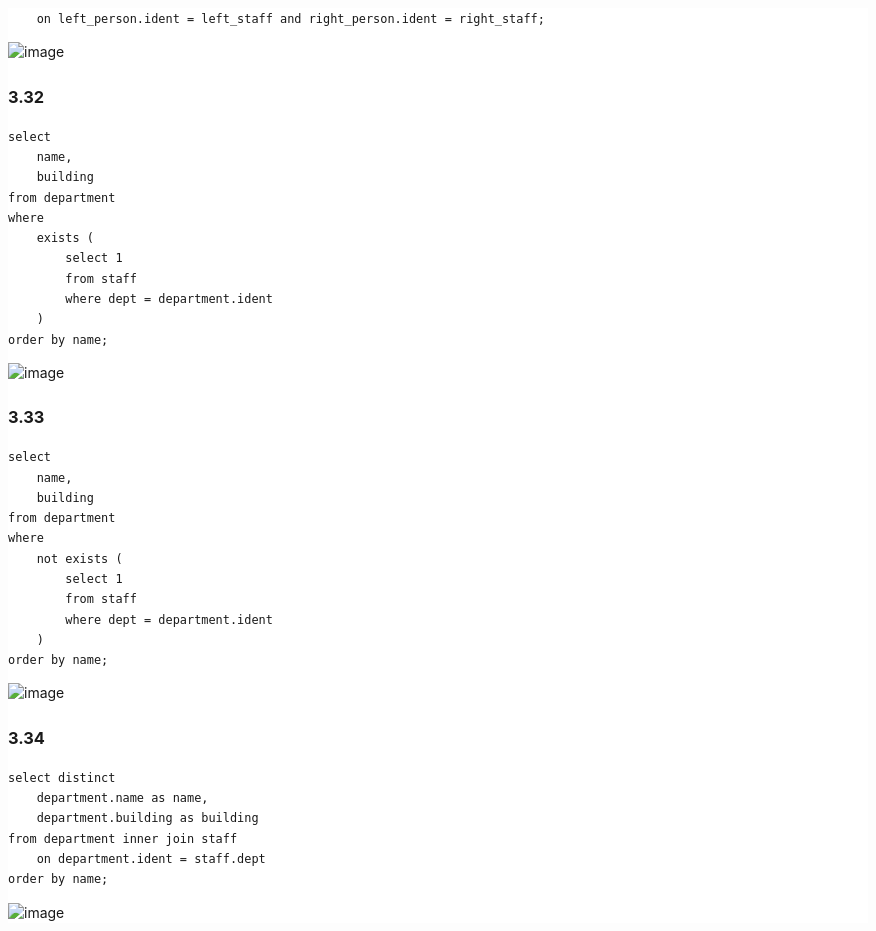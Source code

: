 ```
    on left_person.ident = left_staff and right_person.ident = right_staff;
```
![image](https://github.com/patrycjaprzybysz/SQLite/assets/100605325/69007a60-9e96-48c8-9c62-08f554da3ac7)

### 3.32

```
select
    name,
    building
from department
where
    exists (
        select 1
        from staff
        where dept = department.ident
    )
order by name;
```
![image](https://github.com/patrycjaprzybysz/SQLite/assets/100605325/b65ad202-4424-4de3-9551-356a3f8d9299)

### 3.33

```
select
    name,
    building
from department
where
    not exists (
        select 1
        from staff
        where dept = department.ident
    )
order by name;
```
![image](https://github.com/patrycjaprzybysz/SQLite/assets/100605325/94ab819f-4fc8-4fae-a905-921750eadf2d)

### 3.34

```
select distinct
    department.name as name,
    department.building as building
from department inner join staff
    on department.ident = staff.dept
order by name;
```
![image](https://github.com/patrycjaprzybysz/SQLite/assets/100605325/9081b0f1-66c3-4b24-b953-793ac28248fc)
